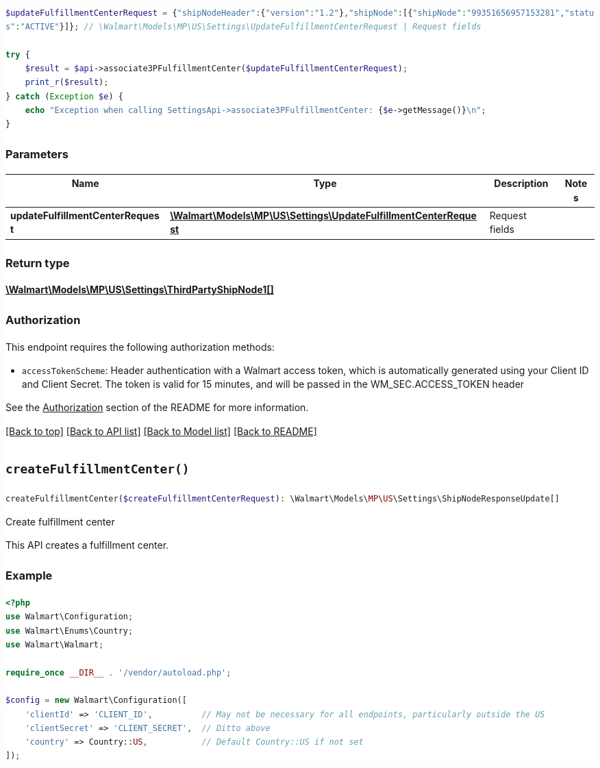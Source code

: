 ```php
$updateFulfillmentCenterRequest = {"shipNodeHeader":{"version":"1.2"},"shipNode":[{"shipNode":"99351656957153281","status":"ACTIVE"}]}; // \Walmart\Models\MP\US\Settings\UpdateFulfillmentCenterRequest | Request fields

try {
    $result = $api->associate3PFulfillmentCenter($updateFulfillmentCenterRequest);
    print_r($result);
} catch (Exception $e) {
    echo "Exception when calling SettingsApi->associate3PFulfillmentCenter: {$e->getMessage()}\n";
}
```

### Parameters
| Name | Type | Description  | Notes |
| ------------- | ------------- | ------------- | ------------- |
| **updateFulfillmentCenterRequest** | [**\Walmart\Models\MP\US\Settings\UpdateFulfillmentCenterRequest**](../../../Models/MP/US/Settings/UpdateFulfillmentCenterRequest.md)| Request fields | |


### Return type

[**\Walmart\Models\MP\US\Settings\ThirdPartyShipNode1[]**](../../../Models/MP/US/Settings/ThirdPartyShipNode1.md)

### Authorization

This endpoint requires the following authorization methods:

* `accessTokenScheme`: Header authentication with a Walmart access token, which is automatically generated using your Client ID and Client Secret. The token is valid for 15 minutes, and will be passed in the WM_SEC.ACCESS_TOKEN header

See the [Authorization](../../../../README.md#authorization) section of the README for more information.


[[Back to top]](#) [[Back to API list]](../../../../README.md#supported-apis)
[[Back to Model list]](../../../Models/MP/US)
[[Back to README]](../../../../README.md)

## `createFulfillmentCenter()`

```php
createFulfillmentCenter($createFulfillmentCenterRequest): \Walmart\Models\MP\US\Settings\ShipNodeResponseUpdate[]
```
Create fulfillment center

This API creates a fulfillment center.

### Example

```php
<?php
use Walmart\Configuration;
use Walmart\Enums\Country;
use Walmart\Walmart;

require_once __DIR__ . '/vendor/autoload.php';

$config = new Walmart\Configuration([
    'clientId' => 'CLIENT_ID',          // May not be necessary for all endpoints, particularly outside the US
    'clientSecret' => 'CLIENT_SECRET',  // Ditto above
    'country' => Country::US,           // Default Country::US if not set
]);

```